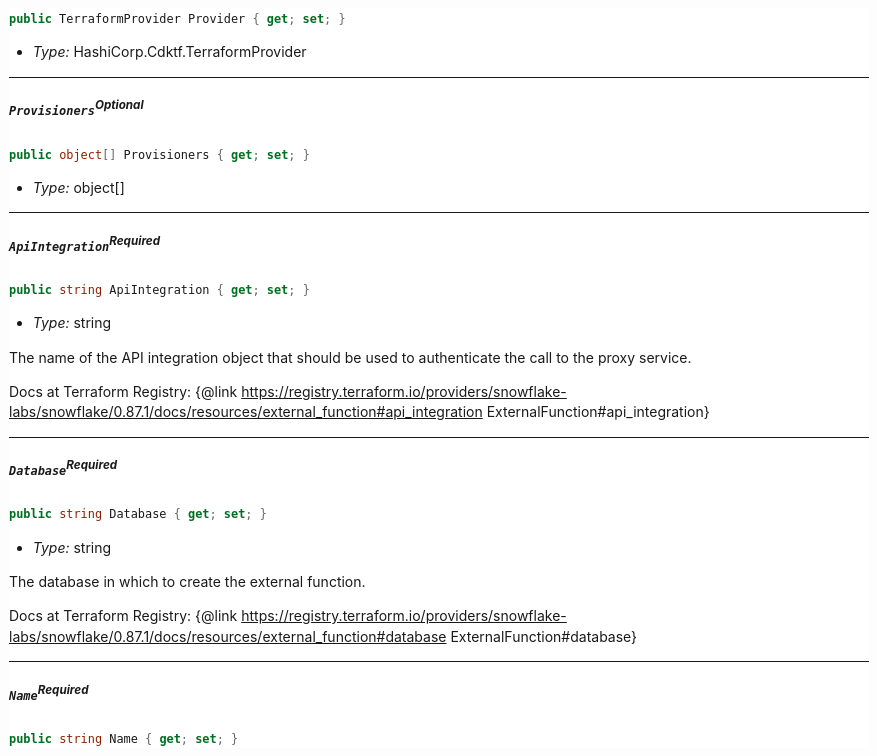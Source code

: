 ```csharp
public TerraformProvider Provider { get; set; }
```

- *Type:* HashiCorp.Cdktf.TerraformProvider

---

##### `Provisioners`<sup>Optional</sup> <a name="Provisioners" id="@cdktf/provider-snowflake.externalFunction.ExternalFunctionConfig.property.provisioners"></a>

```csharp
public object[] Provisioners { get; set; }
```

- *Type:* object[]

---

##### `ApiIntegration`<sup>Required</sup> <a name="ApiIntegration" id="@cdktf/provider-snowflake.externalFunction.ExternalFunctionConfig.property.apiIntegration"></a>

```csharp
public string ApiIntegration { get; set; }
```

- *Type:* string

The name of the API integration object that should be used to authenticate the call to the proxy service.

Docs at Terraform Registry: {@link https://registry.terraform.io/providers/snowflake-labs/snowflake/0.87.1/docs/resources/external_function#api_integration ExternalFunction#api_integration}

---

##### `Database`<sup>Required</sup> <a name="Database" id="@cdktf/provider-snowflake.externalFunction.ExternalFunctionConfig.property.database"></a>

```csharp
public string Database { get; set; }
```

- *Type:* string

The database in which to create the external function.

Docs at Terraform Registry: {@link https://registry.terraform.io/providers/snowflake-labs/snowflake/0.87.1/docs/resources/external_function#database ExternalFunction#database}

---

##### `Name`<sup>Required</sup> <a name="Name" id="@cdktf/provider-snowflake.externalFunction.ExternalFunctionConfig.property.name"></a>

```csharp
public string Name { get; set; }
```

